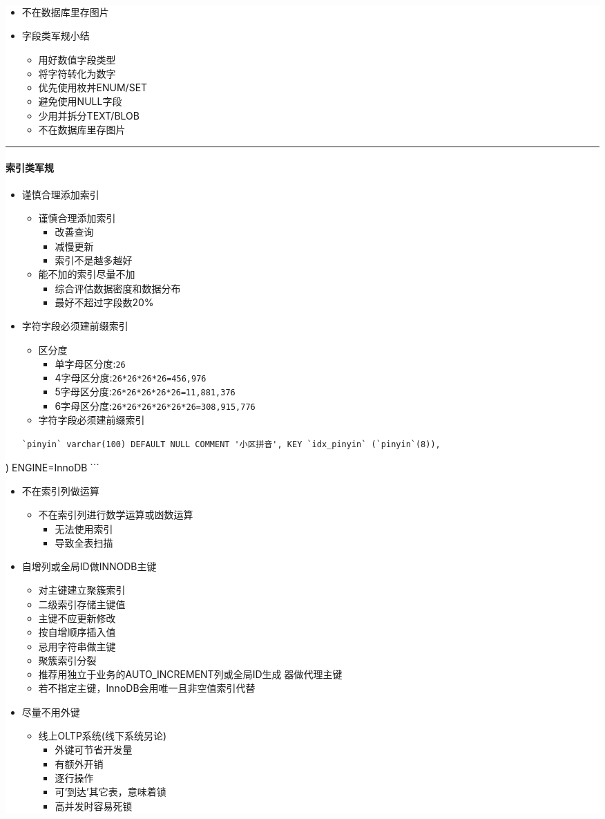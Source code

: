 - 不在数据库里存图片

- 字段类军规小结
	- 用好数值字段类型
	- 将字符转化为数字
	- 优先使用枚丼ENUM/SET
	- 避免使用NULL字段
	- 少用并拆分TEXT/BLOB
	- 不在数据库里存图片

---

#### 索引类军规

- 谨慎合理添加索引
	- 谨慎合理添加索引
		- 改善查询
		- 减慢更新
		- 索引不是越多越好
	- 能不加的索引尽量不加
		- 综合评估数据密度和数据分布
		- 最好不超过字段数20%

- 字符字段必须建前缀索引
	- 区分度
		- 单字母区分度:`26`
		- 4字母区分度:`26*26*26*26=456,976`
		- 5字母区分度:`26*26*26*26*26=11,881,376`
		- 6字母区分度:`26*26*26*26*26*26=308,915,776`
	- 字符字段必须建前缀索引
	
	```
	`pinyin` varchar(100) DEFAULT NULL COMMENT '小区拼音', KEY `idx_pinyin` (`pinyin`(8)),
) ENGINE=InnoDB
	```
	
- 不在索引列做运算
	- 不在索引列进行数学运算或凼数运算
		- 无法使用索引
		- 导致全表扫描

- 自增列或全局ID做INNODB主键
	- 对主键建立聚簇索引
	- 二级索引存储主键值
	- 主键不应更新修改
	- 按自增顺序插入值
	- 忌用字符串做主键
	- 聚簇索引分裂
	- 推荐用独立于业务的AUTO_INCREMENT列或全局ID生成 器做代理主键
	- 若不指定主键，InnoDB会用唯一且非空值索引代替

- 尽量不用外键
	- 线上OLTP系统(线下系统另论)
		- 外键可节省开发量
		- 有额外开销
		- 逐行操作
		- 可‘到达’其它表，意味着锁
		- 高并发时容易死锁
